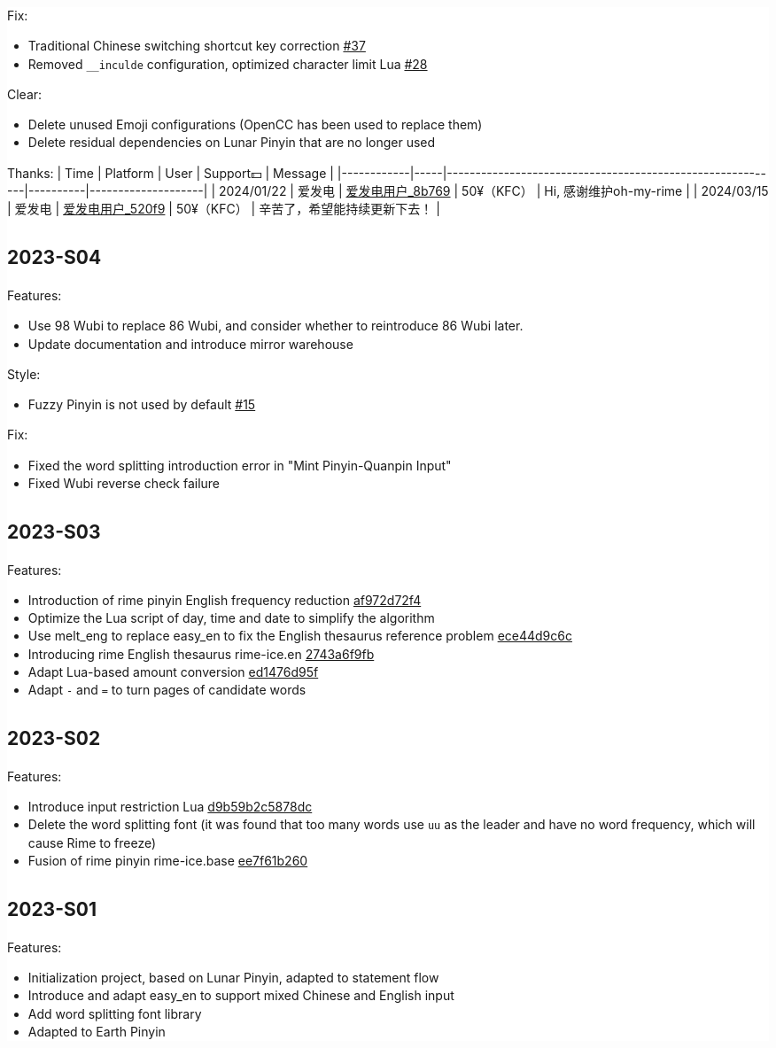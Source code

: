 Fix:
- Traditional Chinese switching shortcut key correction <Badge type="tip">[#37](https://github.com/Mintimate/oh-my-rime/issues/37)</Badge>
- Removed `__inculde` configuration, optimized character limit Lua <Badge type="tip">[#28](https://github.com/Mintimate/oh-my-rime/issues/28)</Badge>

Clear:
- Delete unused Emoji configurations (OpenCC has been used to replace them)
- Delete residual dependencies on Lunar Pinyin that are no longer used

Thanks:
| Time | Platform | User | Support💵 | Message |
|------------|-----|-----------------------------------------------------------|----------|--------------------|
| 2024/01/22 | 爱发电 | [爱发电用户_8b769](https://afdian.com/u/8b769b02b8c111ee928952540025c377) | 50¥（KFC） | Hi, 感谢维护oh-my-rime |
| 2024/03/15 | 爱发电 | [爱发电用户_520f9](https://afdian.com/u/520f9e12e26111eeaa3a5254001e7c00) | 50¥（KFC） | 辛苦了，希望能持续更新下去！ |

## 2023-S04
Features:
- Use 98 Wubi to replace 86 Wubi, and consider whether to reintroduce 86 Wubi later.
- Update documentation and introduce mirror warehouse

Style:
- Fuzzy Pinyin is not used by default <Badge type="tip">[#15](https://github.com/Mintimate/oh-my-rime/pull/15)</Badge>

Fix:
- Fixed the word splitting introduction error in "Mint Pinyin-Quanpin Input"
- Fixed Wubi reverse check failure

## 2023-S03
Features:
- Introduction of rime pinyin English frequency reduction <Badge type="tip">[af972d72f4](https://github.com/Mintimate/oh-my-rime/commit/af972d72f49d575a4915131a4e9ce7b85aa92f67)</Badge>
- Optimize the Lua script of day, time and date to simplify the algorithm
- Use melt_eng to replace easy_en to fix the English thesaurus reference problem <Badge type="tip">[ece44d9c6c](https://github.com/Mintimate/oh-my-rime/commit/ece44d9c6c0b77ff9bb9c5f53dcc1164c9ffb366)</Badge>
- Introducing rime English thesaurus rime-ice.en <Badge type="tip">[2743a6f9fb](https://github.com/Mintimate/oh-my-rime/commit/2743a6f9fb43f3d77c4591045f3ed1eddb31964b)</Badge>
- Adapt Lua-based amount conversion <Badge type="tip">[ed1476d95f](https://github.com/Mintimate/oh-my-rime/commit/ed1476d95f3b6f6c2031c15edc1658b05a6c6947)</Badge>
- Adapt `-` and `=` to turn pages of candidate words

## 2023-S02
Features:
- Introduce input restriction Lua <Badge type="tip">[d9b59b2c5878dc](https://github.com/Mintimate/oh-my-rime/commit/d9b59b2c5878dcbba9b5bf933ee01bee23855283)</Badge>
- Delete the word splitting font (it was found that too many words use `uu` as the leader and have no word frequency, which will cause Rime to freeze)
- Fusion of rime pinyin rime-ice.base <Badge type="tip">[ee7f61b260](https://github.com/Mintimate/oh-my-rime/commit/ee7f61b260baaa831c6ab3ddfd312e3e5d41d554)</Badge>


## 2023-S01
Features:
- Initialization project, based on Lunar Pinyin, adapted to statement flow
- Introduce and adapt easy_en to support mixed Chinese and English input
- Add word splitting font library
- Adapted to Earth Pinyin
